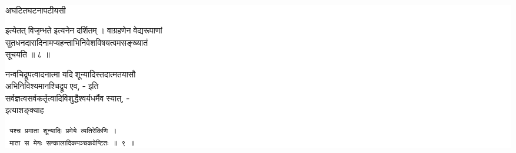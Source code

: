 अघटितघटनापटीयसी  
  
इत्येतत् विजृम्भते इत्यनेन दर्शितम् । वाग्रहणेन वेद्यरूपाणां  
सुतधनदारादिनामप्यहन्ताभिनिवेशविषयत्वमसङ्ख्यातं  
सूचयति ॥ ८ ॥

नन्वचिद्रूपत्वादनात्मा यदि शून्यादिस्तदात्मतयासौ  
अभिनिविश्यमानश्चिद्रूप एव, - इति  
सर्वज्ञत्वसर्वकर्तृत्वादिविशुद्धैश्वर्यधर्मैव स्यात्, -  
इत्याशङ्क्याह  
  
     यश्च प्रमाता शून्यादिः प्रमेये व्यतिरेकिणि ।  
     माता स मेयः सन्कालादिकपञ्चकवेष्टितः ॥ ९ ॥

